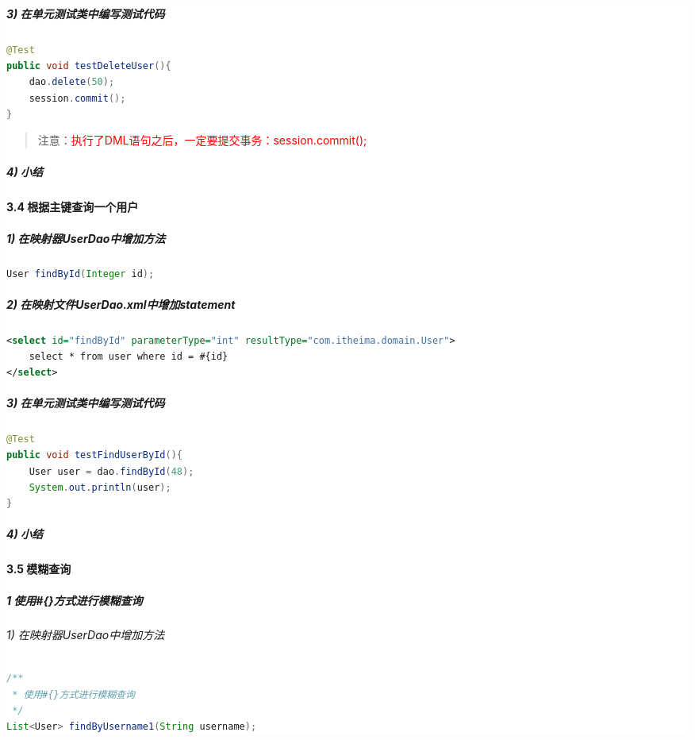 ##### 3) 在单元测试类中编写测试代码

```java
@Test
public void testDeleteUser(){
    dao.delete(50);
    session.commit();
}
```

> 注意：<span style="color:red;">执行了DML语句之后，一定要提交事务：session.commit();</span>

##### 4) 小结



#### 3.4 根据主键查询一个用户

##### 1) 在映射器UserDao中增加方法

```java
User findById(Integer id);
```

##### 2) 在映射文件UserDao.xml中增加statement

```xml
<select id="findById" parameterType="int" resultType="com.itheima.domain.User">
    select * from user where id = #{id}
</select>
```

##### 3) 在单元测试类中编写测试代码

```java
@Test
public void testFindUserById(){
    User user = dao.findById(48);
    System.out.println(user);
}
```

##### 4) 小结



#### 3.5 模糊查询

##### 1 使用#{}方式进行模糊查询

###### 1) 在映射器UserDao中增加方法

```java
/**
 * 使用#{}方式进行模糊查询
 */
List<User> findByUsername1(String username);
```
